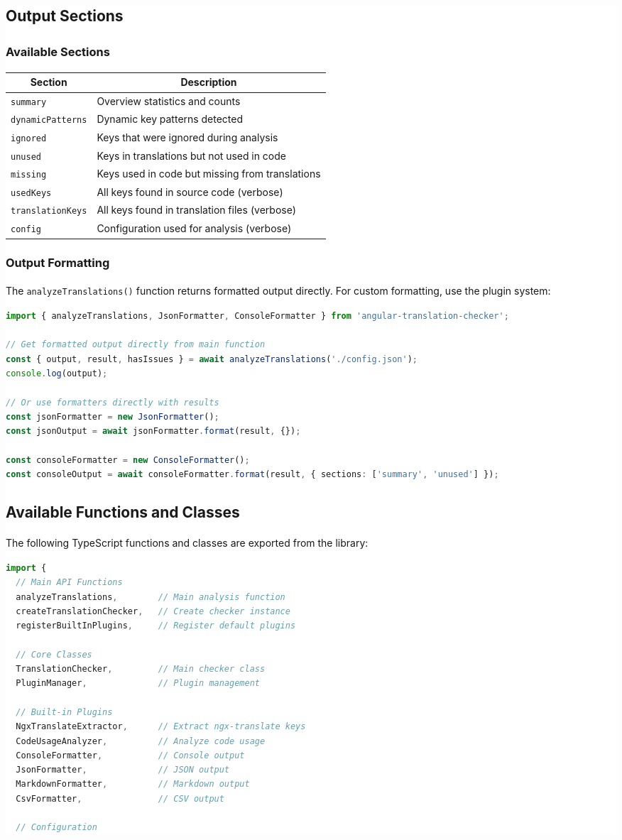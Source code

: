 ## Output Sections

### Available Sections

| Section | Description |
|---------|-------------|
| `summary` | Overview statistics and counts |
| `dynamicPatterns` | Dynamic key patterns detected |
| `ignored` | Keys that were ignored during analysis |
| `unused` | Keys in translations but not used in code |
| `missing` | Keys used in code but missing from translations |
| `usedKeys` | All keys found in source code (verbose) |
| `translationKeys` | All keys found in translation files (verbose) |
| `config` | Configuration used for analysis (verbose) |

### Output Formatting

The `analyzeTranslations()` function returns formatted output directly. For custom formatting, use the plugin system:

```typescript
import { analyzeTranslations, JsonFormatter, ConsoleFormatter } from 'angular-translation-checker';

// Get formatted output directly from main function
const { output, result, hasIssues } = await analyzeTranslations('./config.json');
console.log(output);

// Or use formatters directly with results
const jsonFormatter = new JsonFormatter();
const jsonOutput = await jsonFormatter.format(result, {});

const consoleFormatter = new ConsoleFormatter();
const consoleOutput = await consoleFormatter.format(result, { sections: ['summary', 'unused'] });
```

## Available Functions and Classes

The following TypeScript functions and classes are exported from the library:

```typescript
import {
  // Main API Functions
  analyzeTranslations,        // Main analysis function
  createTranslationChecker,   // Create checker instance
  registerBuiltInPlugins,     // Register default plugins
  
  // Core Classes
  TranslationChecker,         // Main checker class
  PluginManager,              // Plugin management
  
  // Built-in Plugins
  NgxTranslateExtractor,      // Extract ngx-translate keys
  CodeUsageAnalyzer,          // Analyze code usage
  ConsoleFormatter,           // Console output
  JsonFormatter,              // JSON output
  MarkdownFormatter,          // Markdown output
  CsvFormatter,               // CSV output
  
  // Configuration
```